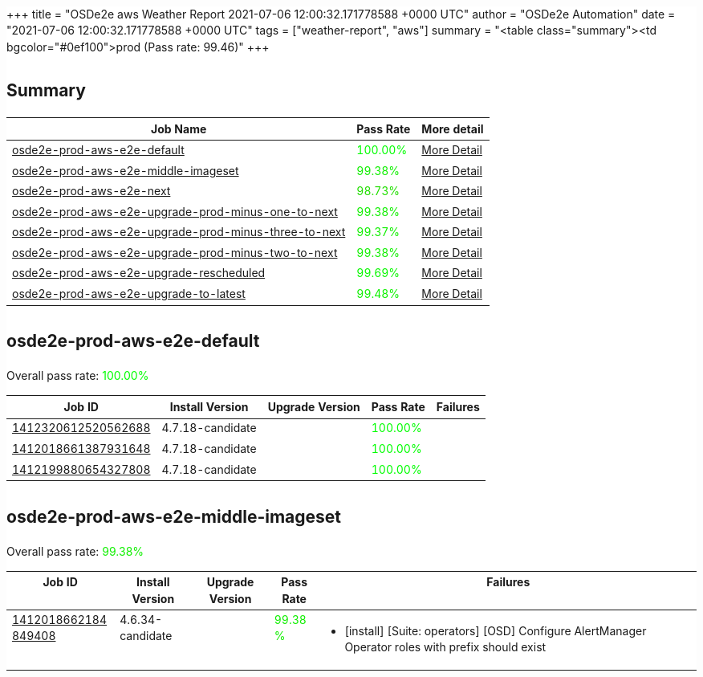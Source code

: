 +++
title = "OSDe2e aws Weather Report 2021-07-06 12:00:32.171778588 +0000 UTC"
author = "OSDe2e Automation"
date = "2021-07-06 12:00:32.171778588 +0000 UTC"
tags = ["weather-report", "aws"]
summary = "<table class=\"summary\"><tr><td bgcolor=\"#0ef100\"></td><td>prod (Pass rate: 99.46)</td></tr></table>"
+++
## Summary

| Job Name | Pass Rate | More detail |
|----------|-----------|-------------|
|[osde2e-prod-aws-e2e-default](https://prow.ci.openshift.org/?job=osde2e-prod-aws-e2e-default)| <span style="color:#01fe00;">100.00%</span>|[More Detail](#osde2e-prod-aws-e2e-default)|
|[osde2e-prod-aws-e2e-middle-imageset](https://prow.ci.openshift.org/?job=osde2e-prod-aws-e2e-middle-imageset)| <span style="color:#10ef00;">99.38%</span>|[More Detail](#osde2e-prod-aws-e2e-middle-imageset)|
|[osde2e-prod-aws-e2e-next](https://prow.ci.openshift.org/?job=osde2e-prod-aws-e2e-next)| <span style="color:#21de00;">98.73%</span>|[More Detail](#osde2e-prod-aws-e2e-next)|
|[osde2e-prod-aws-e2e-upgrade-prod-minus-one-to-next](https://prow.ci.openshift.org/?job=osde2e-prod-aws-e2e-upgrade-prod-minus-one-to-next)| <span style="color:#10ef00;">99.38%</span>|[More Detail](#osde2e-prod-aws-e2e-upgrade-prod-minus-one-to-next)|
|[osde2e-prod-aws-e2e-upgrade-prod-minus-three-to-next](https://prow.ci.openshift.org/?job=osde2e-prod-aws-e2e-upgrade-prod-minus-three-to-next)| <span style="color:#10ef00;">99.37%</span>|[More Detail](#osde2e-prod-aws-e2e-upgrade-prod-minus-three-to-next)|
|[osde2e-prod-aws-e2e-upgrade-prod-minus-two-to-next](https://prow.ci.openshift.org/?job=osde2e-prod-aws-e2e-upgrade-prod-minus-two-to-next)| <span style="color:#10ef00;">99.38%</span>|[More Detail](#osde2e-prod-aws-e2e-upgrade-prod-minus-two-to-next)|
|[osde2e-prod-aws-e2e-upgrade-rescheduled](https://prow.ci.openshift.org/?job=osde2e-prod-aws-e2e-upgrade-rescheduled)| <span style="color:#08f700;">99.69%</span>|[More Detail](#osde2e-prod-aws-e2e-upgrade-rescheduled)|
|[osde2e-prod-aws-e2e-upgrade-to-latest](https://prow.ci.openshift.org/?job=osde2e-prod-aws-e2e-upgrade-to-latest)| <span style="color:#0ef100;">99.48%</span>|[More Detail](#osde2e-prod-aws-e2e-upgrade-to-latest)|



## osde2e-prod-aws-e2e-default

Overall pass rate: <span style="color:#01fe00;">100.00%</span>

| Job ID | Install Version | Upgrade Version | Pass Rate | Failures |
|--------|-----------------|-----------------|-----------|----------|
[1412320612520562688](https://prow.ci.openshift.org/view/gs/origin-ci-test/logs/osde2e-prod-aws-e2e-default/1412320612520562688) | 4.7.18-candidate |  | <span style="color:#01fe00;">100.00%</span>|
[1412018661387931648](https://prow.ci.openshift.org/view/gs/origin-ci-test/logs/osde2e-prod-aws-e2e-default/1412018661387931648) | 4.7.18-candidate |  | <span style="color:#01fe00;">100.00%</span>|
[1412199880654327808](https://prow.ci.openshift.org/view/gs/origin-ci-test/logs/osde2e-prod-aws-e2e-default/1412199880654327808) | 4.7.18-candidate |  | <span style="color:#01fe00;">100.00%</span>|



## osde2e-prod-aws-e2e-middle-imageset

Overall pass rate: <span style="color:#10ef00;">99.38%</span>

| Job ID | Install Version | Upgrade Version | Pass Rate | Failures |
|--------|-----------------|-----------------|-----------|----------|
[1412018662184849408](https://prow.ci.openshift.org/view/gs/origin-ci-test/logs/osde2e-prod-aws-e2e-middle-imageset/1412018662184849408) | 4.6.34-candidate |  | <span style="color:#10ef00;">99.38%</span>|<ul><li>[install] [Suite: operators] [OSD] Configure AlertManager Operator roles with prefix should exist</li></ul>
